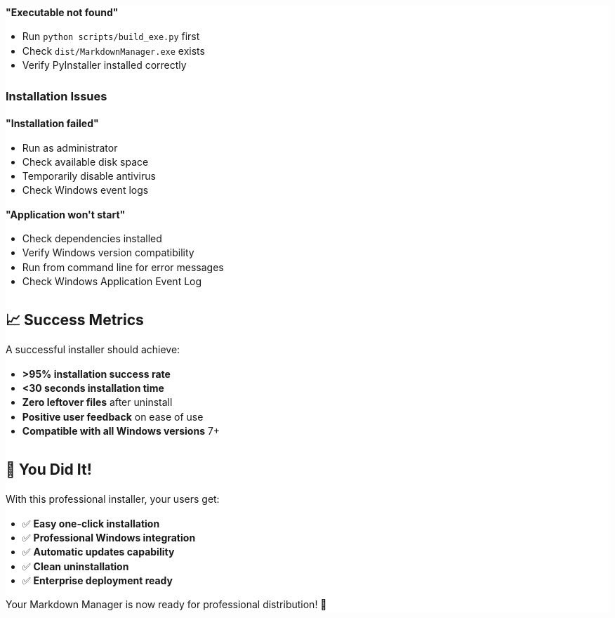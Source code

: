 **"Executable not found"**
- Run `python scripts/build_exe.py` first
- Check `dist/MarkdownManager.exe` exists
- Verify PyInstaller installed correctly

### Installation Issues
**"Installation failed"**
- Run as administrator
- Check available disk space
- Temporarily disable antivirus
- Check Windows event logs

**"Application won't start"**
- Check dependencies installed
- Verify Windows version compatibility
- Run from command line for error messages
- Check Windows Application Event Log

## 📈 Success Metrics

A successful installer should achieve:
- **>95% installation success rate**
- **<30 seconds installation time**
- **Zero leftover files** after uninstall
- **Positive user feedback** on ease of use
- **Compatible with all Windows versions** 7+

## 🎉 You Did It!

With this professional installer, your users get:
- ✅ **Easy one-click installation**
- ✅ **Professional Windows integration**
- ✅ **Automatic updates capability**
- ✅ **Clean uninstallation**
- ✅ **Enterprise deployment ready**

Your Markdown Manager is now ready for professional distribution! 🚀
